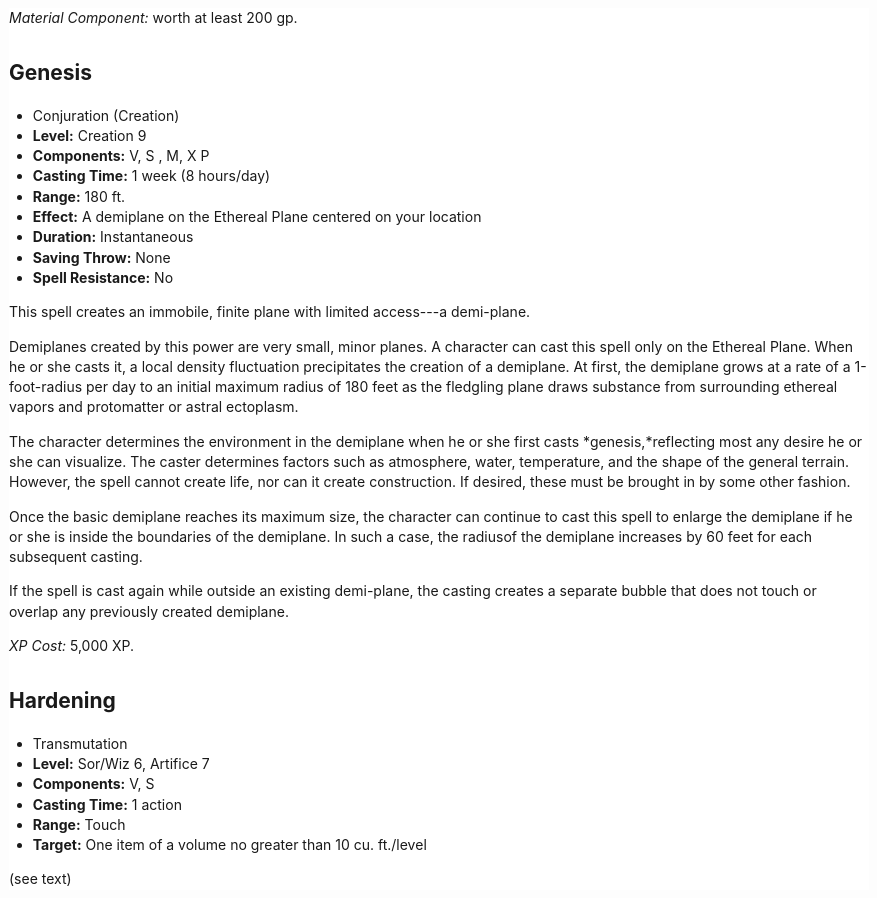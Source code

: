 *Material Component:* worth at least 200 gp.

## Genesis

-   Conjuration (Creation)
-   **Level:** Creation 9
-   **Components:** V, S , M, X P
-   **Casting Time:** 1 week (8 hours/day)
-   **Range:** 180 ft.
-   **Effect:** A demiplane on the Ethereal Plane centered on your
    location
-   **Duration:** Instantaneous
-   **Saving Throw:** None
-   **Spell Resistance:** No

This spell creates an immobile, finite plane with limited access---a
demi-plane.

Demiplanes created by this power are very small, minor planes. A
character can cast this spell only on the Ethereal Plane. When he or she
casts it, a local density fluctuation precipitates the creation of a
demiplane. At first, the demiplane grows at a rate of a 1-foot-radius
per day to an initial maximum radius of 180 feet as the fledgling plane
draws substance from surrounding ethereal vapors and protomatter or
astral ectoplasm.

The character determines the environment in the demiplane when he or she
first casts *genesis,*reflecting most any desire he or she can
visualize. The caster determines factors such as atmosphere, water,
temperature, and the shape of the general terrain. However, the spell
cannot create life, nor can it create construction. If desired, these
must be brought in by some other fashion.

Once the basic demiplane reaches its maximum size, the character can
continue to cast this spell to enlarge the demiplane if he or she is
inside the boundaries of the demiplane. In such a case, the radiusof the
demiplane increases by 60 feet for each subsequent casting.

If the spell is cast again while outside an existing demi-plane, the
casting creates a separate bubble that does not touch or overlap any
previously created demiplane.

*XP Cost:* 5,000 XP.

## Hardening

-   Transmutation
-   **Level:** Sor/Wiz 6, Artifice 7
-   **Components:** V, S
-   **Casting Time:** 1 action
-   **Range:** Touch
-   **Target:** One item of a volume no greater than 10 cu. ft./level

(see text)
